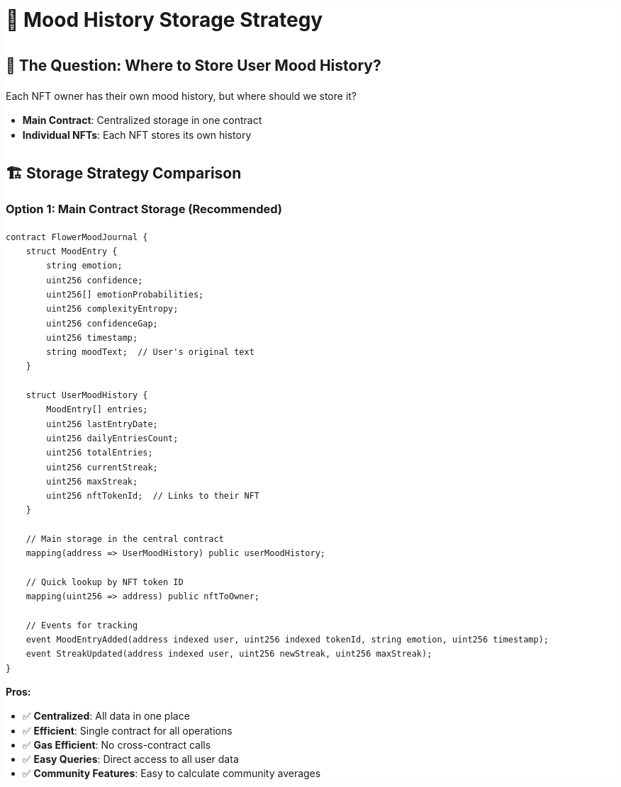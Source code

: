 # 🌸 Mood History Storage Strategy

## 🎯 **The Question: Where to Store User Mood History?**

Each NFT owner has their own mood history, but where should we store it?
- **Main Contract**: Centralized storage in one contract
- **Individual NFTs**: Each NFT stores its own history

## 🏗️ **Storage Strategy Comparison**

### **Option 1: Main Contract Storage (Recommended)**

```solidity
contract FlowerMoodJournal {
    struct MoodEntry {
        string emotion;
        uint256 confidence;
        uint256[] emotionProbabilities;
        uint256 complexityEntropy;
        uint256 confidenceGap;
        uint256 timestamp;
        string moodText;  // User's original text
    }
    
    struct UserMoodHistory {
        MoodEntry[] entries;
        uint256 lastEntryDate;
        uint256 dailyEntriesCount;
        uint256 totalEntries;
        uint256 currentStreak;
        uint256 maxStreak;
        uint256 nftTokenId;  // Links to their NFT
    }
    
    // Main storage in the central contract
    mapping(address => UserMoodHistory) public userMoodHistory;
    
    // Quick lookup by NFT token ID
    mapping(uint256 => address) public nftToOwner;
    
    // Events for tracking
    event MoodEntryAdded(address indexed user, uint256 indexed tokenId, string emotion, uint256 timestamp);
    event StreakUpdated(address indexed user, uint256 newStreak, uint256 maxStreak);
}
```

**Pros:**
- ✅ **Centralized**: All data in one place
- ✅ **Efficient**: Single contract for all operations
- ✅ **Gas Efficient**: No cross-contract calls
- ✅ **Easy Queries**: Direct access to all user data
- ✅ **Community Features**: Easy to calculate community averages
